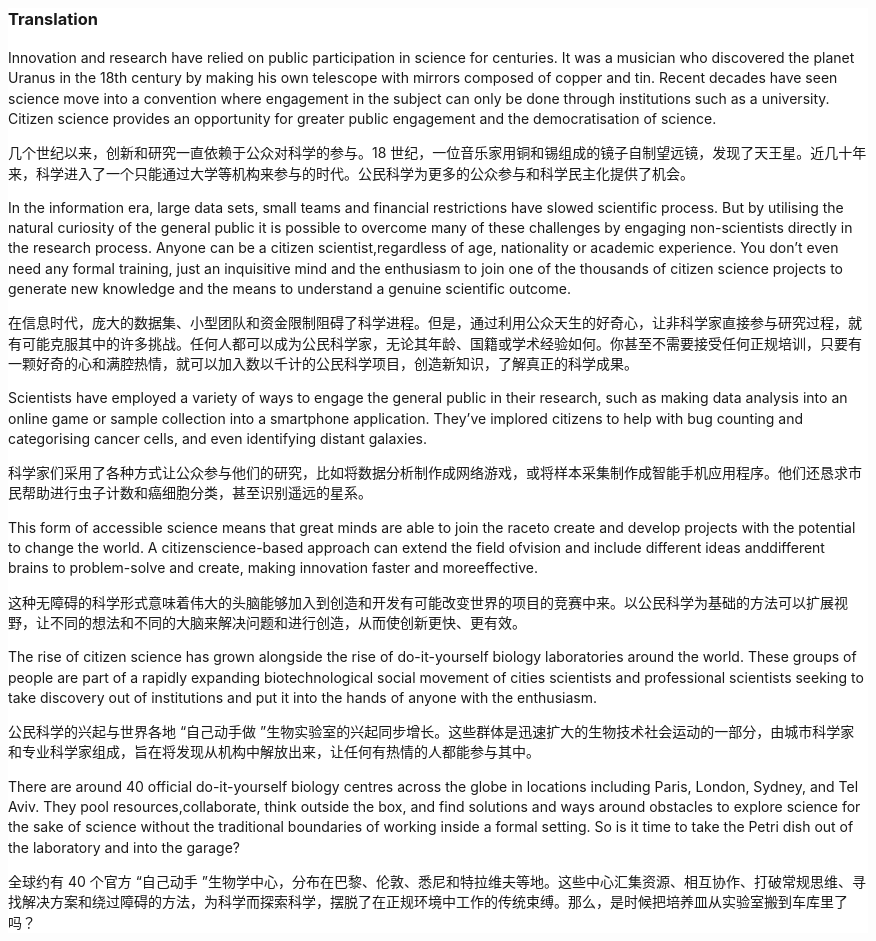 


### Translation

Innovation and research have relied on public participation in science for centuries. It was a musician who discovered the planet Uranus in the 18th century by making his own telescope with mirrors composed of copper and tin. Recent decades have seen science move into a convention where engagement in the subject can only be done through institutions such as a university. Citizen science provides an opportunity for greater public engagement and the democratisation of science.

几个世纪以来，创新和研究一直依赖于公众对科学的参与。18 世纪，一位音乐家用铜和锡组成的镜子自制望远镜，发现了天王星。近几十年来，科学进入了一个只能通过大学等机构来参与的时代。公民科学为更多的公众参与和科学民主化提供了机会。

In the information era, large data sets, small teams and financial restrictions have slowed scientific process. But by utilising the natural curiosity of the general public it is possible to overcome many of these challenges by engaging non-scientists directly in the research process. Anyone can be a citizen scientist,regardless of age, nationality or academic experience. You don’t even need any formal training, just an inquisitive mind and the enthusiasm to join one of the thousands of citizen science projects to generate new knowledge and the means to understand a genuine scientific outcome.

在信息时代，庞大的数据集、小型团队和资金限制阻碍了科学进程。但是，通过利用公众天生的好奇心，让非科学家直接参与研究过程，就有可能克服其中的许多挑战。任何人都可以成为公民科学家，无论其年龄、国籍或学术经验如何。你甚至不需要接受任何正规培训，只要有一颗好奇的心和满腔热情，就可以加入数以千计的公民科学项目，创造新知识，了解真正的科学成果。

Scientists have employed a variety of ways to engage the general public in their research, such as making data analysis into an online game or sample collection into a smartphone application. They’ve implored citizens to help with bug counting and categorising cancer cells, and even identifying distant galaxies.

科学家们采用了各种方式让公众参与他们的研究，比如将数据分析制作成网络游戏，或将样本采集制作成智能手机应用程序。他们还恳求市民帮助进行虫子计数和癌细胞分类，甚至识别遥远的星系。

This form of accessible science means that great minds are able to join the raceto create and develop projects with the potential to change the world. A citizenscience-based approach can extend the field ofvision and include different ideas anddifferent brains to problem-solve and create, making innovation faster and moreeffective.

这种无障碍的科学形式意味着伟大的头脑能够加入到创造和开发有可能改变世界的项目的竞赛中来。以公民科学为基础的方法可以扩展视野，让不同的想法和不同的大脑来解决问题和进行创造，从而使创新更快、更有效。

The rise of citizen science has grown alongside the rise of do-it-yourself biology laboratories around the world. These groups of people are part of a rapidly expanding biotechnological social movement of cities scientists and professional scientists seeking to take discovery out of institutions and put it into the hands of anyone with the enthusiasm.

公民科学的兴起与世界各地 “自己动手做 ”生物实验室的兴起同步增长。这些群体是迅速扩大的生物技术社会运动的一部分，由城市科学家和专业科学家组成，旨在将发现从机构中解放出来，让任何有热情的人都能参与其中。

There are around 40 official do-it-yourself biology centres across the globe in locations including Paris, London, Sydney, and Tel Aviv. They pool resources,collaborate, think outside the box, and find solutions and ways around obstacles to explore science for the sake of science without the traditional boundaries of working inside a formal setting. So is it time to take the Petri dish out of the laboratory and into the garage?

全球约有 40 个官方 “自己动手 ”生物学中心，分布在巴黎、伦敦、悉尼和特拉维夫等地。这些中心汇集资源、相互协作、打破常规思维、寻找解决方案和绕过障碍的方法，为科学而探索科学，摆脱了在正规环境中工作的传统束缚。那么，是时候把培养皿从实验室搬到车库里了吗？


